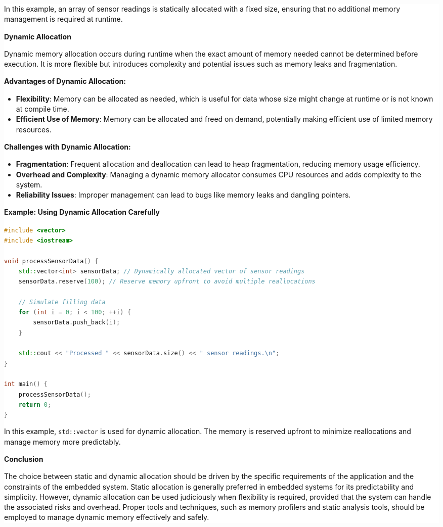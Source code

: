 In this example, an array of sensor readings is statically allocated with a fixed size, ensuring that no additional memory management is required at runtime.

**Dynamic Allocation**

Dynamic memory allocation occurs during runtime when the exact amount of memory needed cannot be determined before execution. It is more flexible but introduces complexity and potential issues such as memory leaks and fragmentation.

**Advantages of Dynamic Allocation:**

-   **Flexibility**: Memory can be allocated as needed, which is useful for data whose size might change at runtime or is not known at compile time.
-   **Efficient Use of Memory**: Memory can be allocated and freed on demand, potentially making efficient use of limited memory resources.

**Challenges with Dynamic Allocation:**

-   **Fragmentation**: Frequent allocation and deallocation can lead to heap fragmentation, reducing memory usage efficiency.
-   **Overhead and Complexity**: Managing a dynamic memory allocator consumes CPU resources and adds complexity to the system.
-   **Reliability Issues**: Improper management can lead to bugs like memory leaks and dangling pointers.

**Example: Using Dynamic Allocation Carefully**

```cpp
#include <vector>
#include <iostream>

void processSensorData() {
    std::vector<int> sensorData; // Dynamically allocated vector of sensor readings
    sensorData.reserve(100); // Reserve memory upfront to avoid multiple reallocations

    // Simulate filling data
    for (int i = 0; i < 100; ++i) {
        sensorData.push_back(i);
    }

    std::cout << "Processed " << sensorData.size() << " sensor readings.\n";
}

int main() {
    processSensorData();
    return 0;
}
```

In this example, `std::vector` is used for dynamic allocation. The memory is reserved upfront to minimize reallocations and manage memory more predictably.

**Conclusion**

The choice between static and dynamic allocation should be driven by the specific requirements of the application and the constraints of the embedded system. Static allocation is generally preferred in embedded systems for its predictability and simplicity. However, dynamic allocation can be used judiciously when flexibility is required, provided that the system can handle the associated risks and overhead. Proper tools and techniques, such as memory profilers and static analysis tools, should be employed to manage dynamic memory effectively and safely.
